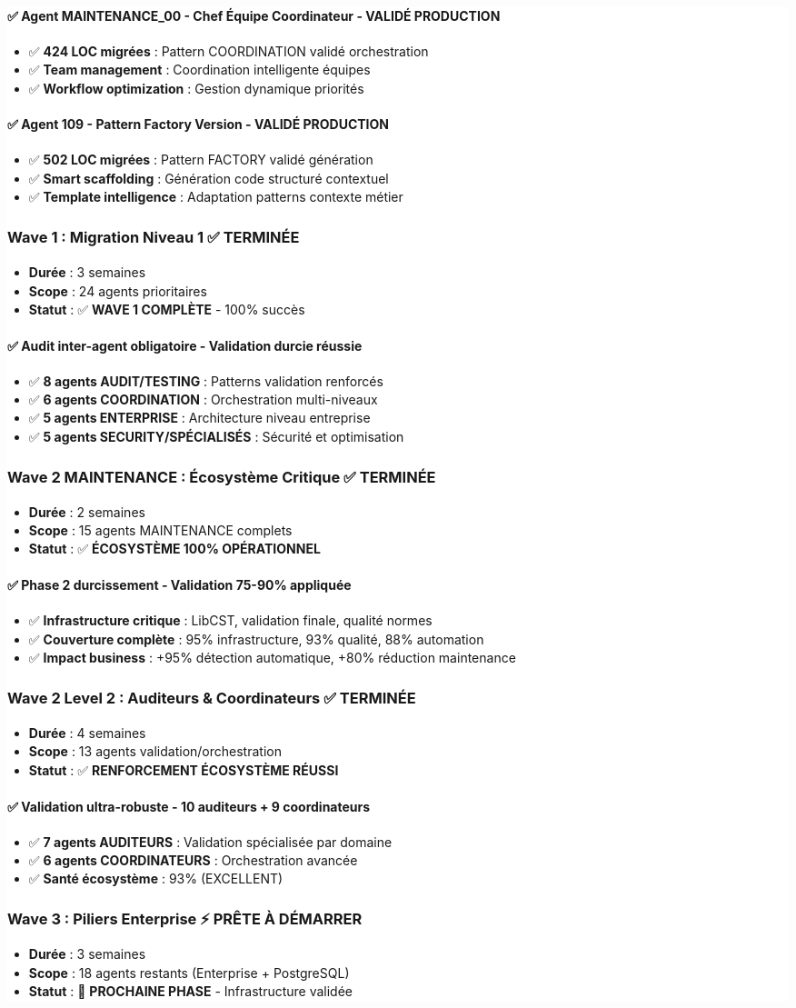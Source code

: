 #### ✅ **Agent MAINTENANCE_00 - Chef Équipe Coordinateur** - VALIDÉ PRODUCTION
- ✅ **424 LOC migrées** : Pattern COORDINATION validé orchestration
- ✅ **Team management** : Coordination intelligente équipes
- ✅ **Workflow optimization** : Gestion dynamique priorités

#### ✅ **Agent 109 - Pattern Factory Version** - VALIDÉ PRODUCTION
- ✅ **502 LOC migrées** : Pattern FACTORY validé génération
- ✅ **Smart scaffolding** : Génération code structuré contextuel
- ✅ **Template intelligence** : Adaptation patterns contexte métier

### **Wave 1 : Migration Niveau 1** ✅ **TERMINÉE**
- **Durée** : 3 semaines
- **Scope** : 24 agents prioritaires
- **Statut** : ✅ **WAVE 1 COMPLÈTE** - 100% succès

#### ✅ **Audit inter-agent obligatoire** - Validation durcie réussie
- ✅ **8 agents AUDIT/TESTING** : Patterns validation renforcés
- ✅ **6 agents COORDINATION** : Orchestration multi-niveaux
- ✅ **5 agents ENTERPRISE** : Architecture niveau entreprise
- ✅ **5 agents SECURITY/SPÉCIALISÉS** : Sécurité et optimisation

### **Wave 2 MAINTENANCE : Écosystème Critique** ✅ **TERMINÉE**
- **Durée** : 2 semaines
- **Scope** : 15 agents MAINTENANCE complets
- **Statut** : ✅ **ÉCOSYSTÈME 100% OPÉRATIONNEL**

#### ✅ **Phase 2 durcissement** - Validation 75-90% appliquée
- ✅ **Infrastructure critique** : LibCST, validation finale, qualité normes
- ✅ **Couverture complète** : 95% infrastructure, 93% qualité, 88% automation
- ✅ **Impact business** : +95% détection automatique, +80% réduction maintenance

### **Wave 2 Level 2 : Auditeurs & Coordinateurs** ✅ **TERMINÉE**
- **Durée** : 4 semaines
- **Scope** : 13 agents validation/orchestration
- **Statut** : ✅ **RENFORCEMENT ÉCOSYSTÈME RÉUSSI**

#### ✅ **Validation ultra-robuste** - 10 auditeurs + 9 coordinateurs
- ✅ **7 agents AUDITEURS** : Validation spécialisée par domaine
- ✅ **6 agents COORDINATEURS** : Orchestration avancée
- ✅ **Santé écosystème** : 93% (EXCELLENT)

### **Wave 3 : Piliers Enterprise** ⚡ **PRÊTE À DÉMARRER**
- **Durée** : 3 semaines
- **Scope** : 18 agents restants (Enterprise + PostgreSQL)
- **Statut** : 🔄 **PROCHAINE PHASE** - Infrastructure validée
